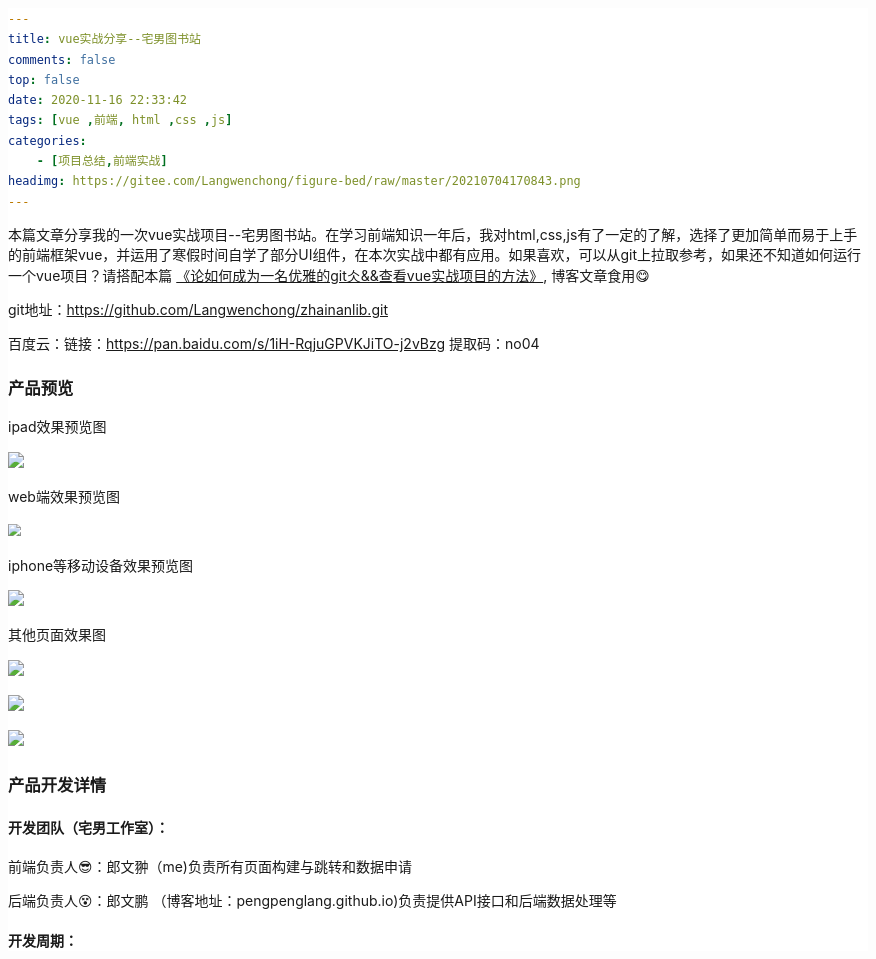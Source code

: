 ```yaml
---
title: vue实战分享--宅男图书站
comments: false
top: false
date: 2020-11-16 22:33:42
tags: [vue ,前端, html ,css ,js]
categories: 
	- [项目总结,前端实战]
headimg: https://gitee.com/Langwenchong/figure-bed/raw/master/20210704170843.png
---
```


本篇文章分享我的一次vue实战项目--宅男图书站。在学习前端知识一年后，我对html,css,js有了一定的了解，选择了更加简单而易于上手的前端框架vue，并运用了寒假时间自学了部分UI组件，在本次实战中都有应用。如果喜欢，可以从git上拉取参考，如果还不知道如何运行一个vue项目？请搭配本篇 [《论如何成为一名优雅的git仌&&查看vue实战项目的方法》](https://wenchong.space/2020/11/20/instruction/), 博客文章食用😋

git地址：https://github.com/Langwenchong/zhainanlib.git

百度云：链接：https://pan.baidu.com/s/1iH-RqjuGPVKJiTO-j2vBzg 	提取码：no04 



### 产品预览

ipad效果预览图

<img src="https://pic.downk.cc/item/5fb3bea5b18d627113182900.png"  />

web端效果预览图

<img src="https://pic.downk.cc/item/5fb3bf16b18d627113184a98.png" style="zoom:80%;" />

iphone等移动设备效果预览图

![](https://pic.downk.cc/item/5fb3bf7fb18d627113186781.png)

其他页面效果图

![](https://gitee.com/Langwenchong/figure-bed/raw/master/20210414223058.png)

![](https://gitee.com/Langwenchong/figure-bed/raw/master/20210414223119.png)

![](https://pic.downk.cc/item/5fb3c1b5b18d6271131922ca.png)

### 产品开发详情

#### 开发团队（宅男工作室）：

前端负责人😎：郎文翀（me)负责所有页面构建与跳转和数据申请

后端负责人😵：郎文鹏 （博客地址：pengpenglang.github.io)负责提供API接口和后端数据处理等

#### 开发周期：
